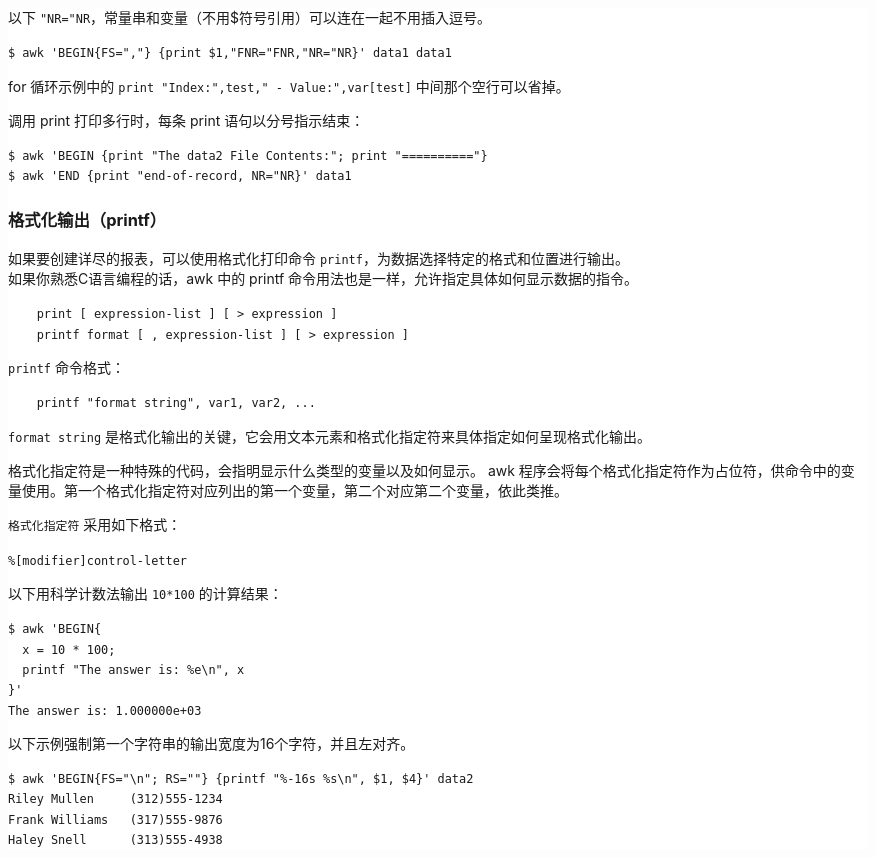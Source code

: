 以下 `"NR="NR`，常量串和变量（不用$符号引用）可以连在一起不用插入逗号。

```
$ awk 'BEGIN{FS=","} {print $1,"FNR="FNR,"NR="NR}' data1 data1
```

for 循环示例中的 `print "Index:",test," - Value:",var[test]` 中间那个空行可以省掉。

调用 print 打印多行时，每条 print 语句以分号指示结束：

```
$ awk 'BEGIN {print "The data2 File Contents:"; print "=========="}
$ awk 'END {print "end-of-record, NR="NR}' data1
```

### 格式化输出（printf）

如果要创建详尽的报表，可以使用格式化打印命令 `printf`，为数据选择特定的格式和位置进行输出。  
如果你熟悉C语言编程的话，awk 中的 printf 命令用法也是一样，允许指定具体如何显示数据的指令。  

```
    print [ expression-list ] [ > expression ]
    printf format [ , expression-list ] [ > expression ]
```

`printf` 命令格式：

```
    printf "format string", var1, var2, ...
```

`format string` 是格式化输出的关键，它会用文本元素和格式化指定符来具体指定如何呈现格式化输出。  

格式化指定符是一种特殊的代码，会指明显示什么类型的变量以及如何显示。
awk 程序会将每个格式化指定符作为占位符，供命令中的变量使用。第一个格式化指定符对应列出的第一个变量，第二个对应第二个变量，依此类推。

`格式化指定符` 采用如下格式：

```
%[modifier]control-letter
```

以下用科学计数法输出 `10*100` 的计算结果：

```
$ awk 'BEGIN{
  x = 10 * 100;
  printf "The answer is: %e\n", x
}'
The answer is: 1.000000e+03
```

以下示例强制第一个字符串的输出宽度为16个字符，并且左对齐。

```
$ awk 'BEGIN{FS="\n"; RS=""} {printf "%-16s %s\n", $1, $4}' data2
Riley Mullen     (312)555-1234
Frank Williams   (317)555-9876
Haley Snell      (313)555-4938
```
